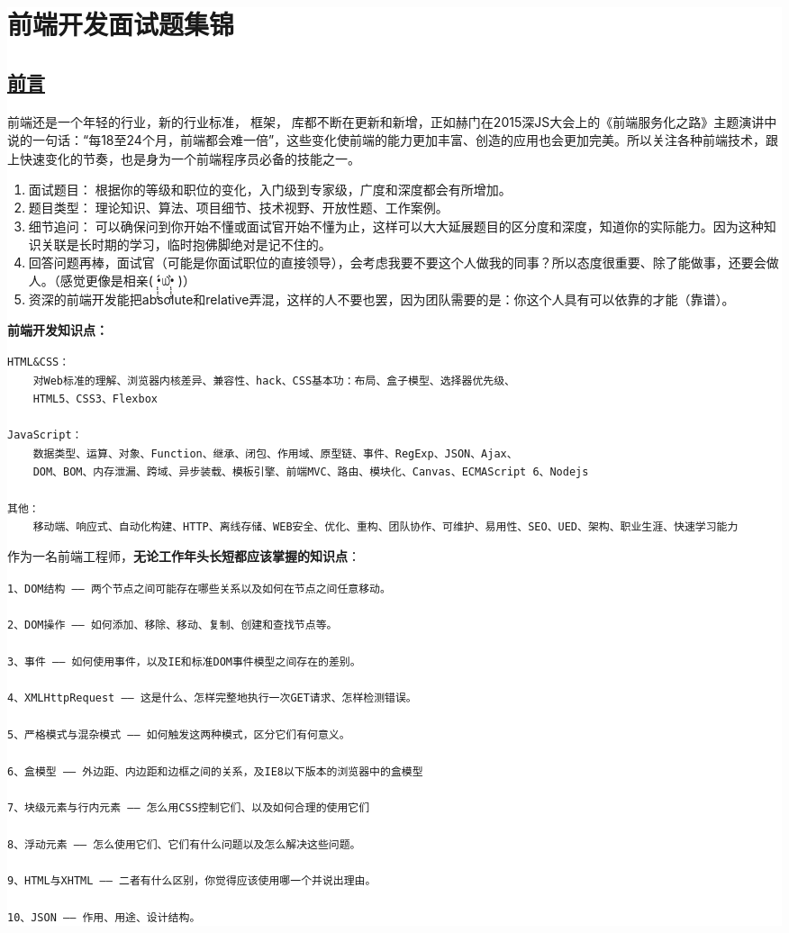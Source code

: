 # 前端开发面试题集锦

## [前言]()

前端还是一个年轻的行业，新的行业标准， 框架， 库都不断在更新和新增，正如赫门在2015深JS大会上的《前端服务化之路》主题演讲中说的一句话：“每18至24个月，前端都会难一倍”，这些变化使前端的能力更加丰富、创造的应用也会更加完美。所以关注各种前端技术，跟上快速变化的节奏，也是身为一个前端程序员必备的技能之一。

1. 面试题目： 根据你的等级和职位的变化，入门级到专家级，广度和深度都会有所增加。
2. 题目类型： 理论知识、算法、项目细节、技术视野、开放性题、工作案例。
3. 细节追问： 可以确保问到你开始不懂或面试官开始不懂为止，这样可以大大延展题目的区分度和深度，知道你的实际能力。因为这种知识关联是长时期的学习，临时抱佛脚绝对是记不住的。
4. 回答问题再棒，面试官（可能是你面试职位的直接领导），会考虑我要不要这个人做我的同事？所以态度很重要、除了能做事，还要会做人。（感觉更像是相亲( •̣̣̣̣̣̥́௰•̣̣̣̣̣̥̀ )）
5. 资深的前端开发能把absolute和relative弄混，这样的人不要也罢，因为团队需要的是：你这个人具有可以依靠的才能（靠谱）。

**前端开发知识点：**

```
HTML&CSS：
    对Web标准的理解、浏览器内核差异、兼容性、hack、CSS基本功：布局、盒子模型、选择器优先级、
    HTML5、CSS3、Flexbox

JavaScript：
    数据类型、运算、对象、Function、继承、闭包、作用域、原型链、事件、RegExp、JSON、Ajax、
    DOM、BOM、内存泄漏、跨域、异步装载、模板引擎、前端MVC、路由、模块化、Canvas、ECMAScript 6、Nodejs

其他：
    移动端、响应式、自动化构建、HTTP、离线存储、WEB安全、优化、重构、团队协作、可维护、易用性、SEO、UED、架构、职业生涯、快速学习能力

```

作为一名前端工程师，**无论工作年头长短都应该掌握的知识点**：

```
1、DOM结构 —— 两个节点之间可能存在哪些关系以及如何在节点之间任意移动。

2、DOM操作 —— 如何添加、移除、移动、复制、创建和查找节点等。

3、事件 —— 如何使用事件，以及IE和标准DOM事件模型之间存在的差别。

4、XMLHttpRequest —— 这是什么、怎样完整地执行一次GET请求、怎样检测错误。

5、严格模式与混杂模式 —— 如何触发这两种模式，区分它们有何意义。

6、盒模型 —— 外边距、内边距和边框之间的关系，及IE8以下版本的浏览器中的盒模型

7、块级元素与行内元素 —— 怎么用CSS控制它们、以及如何合理的使用它们

8、浮动元素 —— 怎么使用它们、它们有什么问题以及怎么解决这些问题。

9、HTML与XHTML —— 二者有什么区别，你觉得应该使用哪一个并说出理由。

10、JSON —— 作用、用途、设计结构。

```
